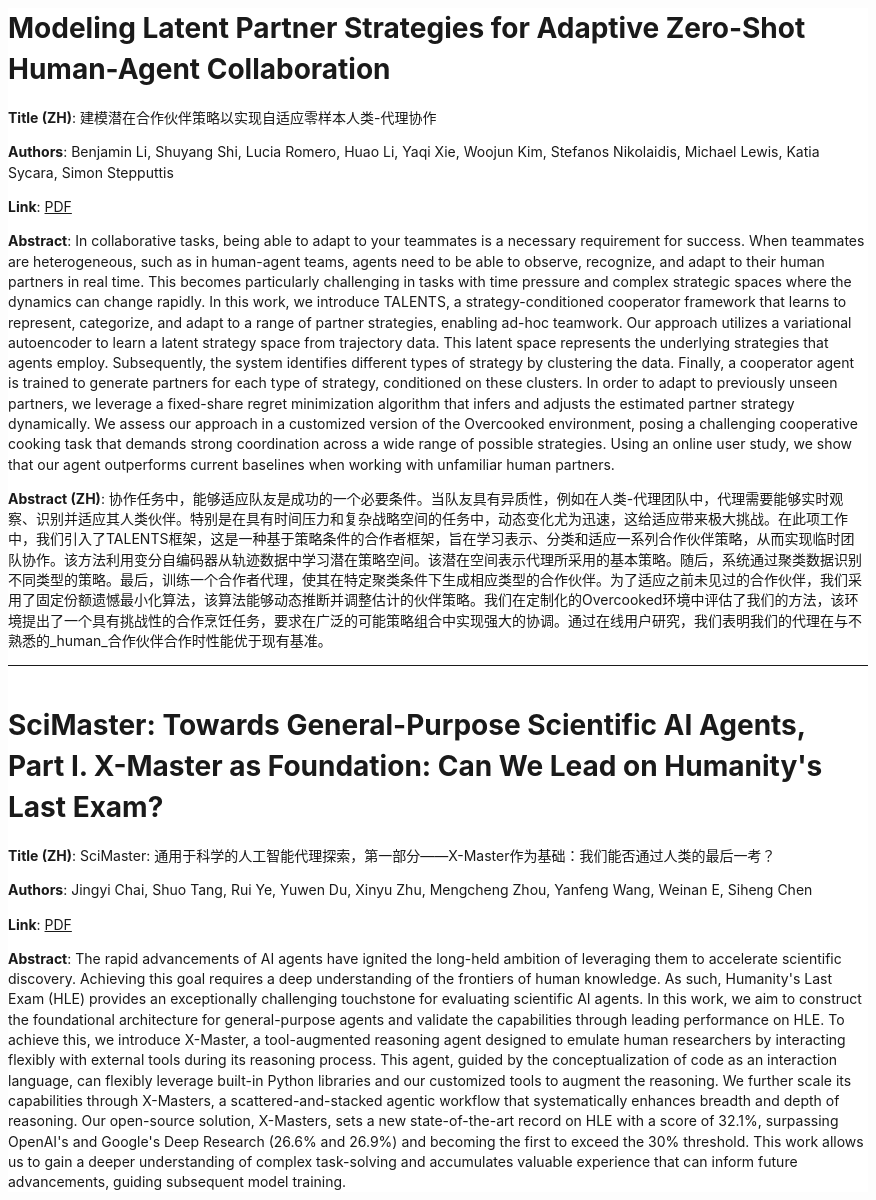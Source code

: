 # Modeling Latent Partner Strategies for Adaptive Zero-Shot Human-Agent Collaboration 

**Title (ZH)**: 建模潜在合作伙伴策略以实现自适应零样本人类-代理协作 

**Authors**: Benjamin Li, Shuyang Shi, Lucia Romero, Huao Li, Yaqi Xie, Woojun Kim, Stefanos Nikolaidis, Michael Lewis, Katia Sycara, Simon Stepputtis  

**Link**: [PDF](https://arxiv.org/pdf/2507.05244)  

**Abstract**: In collaborative tasks, being able to adapt to your teammates is a necessary requirement for success. When teammates are heterogeneous, such as in human-agent teams, agents need to be able to observe, recognize, and adapt to their human partners in real time. This becomes particularly challenging in tasks with time pressure and complex strategic spaces where the dynamics can change rapidly. In this work, we introduce TALENTS, a strategy-conditioned cooperator framework that learns to represent, categorize, and adapt to a range of partner strategies, enabling ad-hoc teamwork. Our approach utilizes a variational autoencoder to learn a latent strategy space from trajectory data. This latent space represents the underlying strategies that agents employ. Subsequently, the system identifies different types of strategy by clustering the data. Finally, a cooperator agent is trained to generate partners for each type of strategy, conditioned on these clusters. In order to adapt to previously unseen partners, we leverage a fixed-share regret minimization algorithm that infers and adjusts the estimated partner strategy dynamically. We assess our approach in a customized version of the Overcooked environment, posing a challenging cooperative cooking task that demands strong coordination across a wide range of possible strategies. Using an online user study, we show that our agent outperforms current baselines when working with unfamiliar human partners. 

**Abstract (ZH)**: 协作任务中，能够适应队友是成功的一个必要条件。当队友具有异质性，例如在人类-代理团队中，代理需要能够实时观察、识别并适应其人类伙伴。特别是在具有时间压力和复杂战略空间的任务中，动态变化尤为迅速，这给适应带来极大挑战。在此项工作中，我们引入了TALENTS框架，这是一种基于策略条件的合作者框架，旨在学习表示、分类和适应一系列合作伙伴策略，从而实现临时团队协作。该方法利用变分自编码器从轨迹数据中学习潜在策略空间。该潜在空间表示代理所采用的基本策略。随后，系统通过聚类数据识别不同类型的策略。最后，训练一个合作者代理，使其在特定聚类条件下生成相应类型的合作伙伴。为了适应之前未见过的合作伙伴，我们采用了固定份额遗憾最小化算法，该算法能够动态推断并调整估计的伙伴策略。我们在定制化的Overcooked环境中评估了我们的方法，该环境提出了一个具有挑战性的合作烹饪任务，要求在广泛的可能策略组合中实现强大的协调。通过在线用户研究，我们表明我们的代理在与不熟悉的_human_合作伙伴合作时性能优于现有基准。 

---
# SciMaster: Towards General-Purpose Scientific AI Agents, Part I. X-Master as Foundation: Can We Lead on Humanity's Last Exam? 

**Title (ZH)**: SciMaster: 通用于科学的人工智能代理探索，第一部分——X-Master作为基础：我们能否通过人类的最后一考？ 

**Authors**: Jingyi Chai, Shuo Tang, Rui Ye, Yuwen Du, Xinyu Zhu, Mengcheng Zhou, Yanfeng Wang, Weinan E, Siheng Chen  

**Link**: [PDF](https://arxiv.org/pdf/2507.05241)  

**Abstract**: The rapid advancements of AI agents have ignited the long-held ambition of leveraging them to accelerate scientific discovery. Achieving this goal requires a deep understanding of the frontiers of human knowledge. As such, Humanity's Last Exam (HLE) provides an exceptionally challenging touchstone for evaluating scientific AI agents. In this work, we aim to construct the foundational architecture for general-purpose agents and validate the capabilities through leading performance on HLE. To achieve this, we introduce X-Master, a tool-augmented reasoning agent designed to emulate human researchers by interacting flexibly with external tools during its reasoning process. This agent, guided by the conceptualization of code as an interaction language, can flexibly leverage built-in Python libraries and our customized tools to augment the reasoning. We further scale its capabilities through X-Masters, a scattered-and-stacked agentic workflow that systematically enhances breadth and depth of reasoning. Our open-source solution, X-Masters, sets a new state-of-the-art record on HLE with a score of 32.1%, surpassing OpenAI's and Google's Deep Research (26.6% and 26.9%) and becoming the first to exceed the 30% threshold. This work allows us to gain a deeper understanding of complex task-solving and accumulates valuable experience that can inform future advancements, guiding subsequent model training. 
